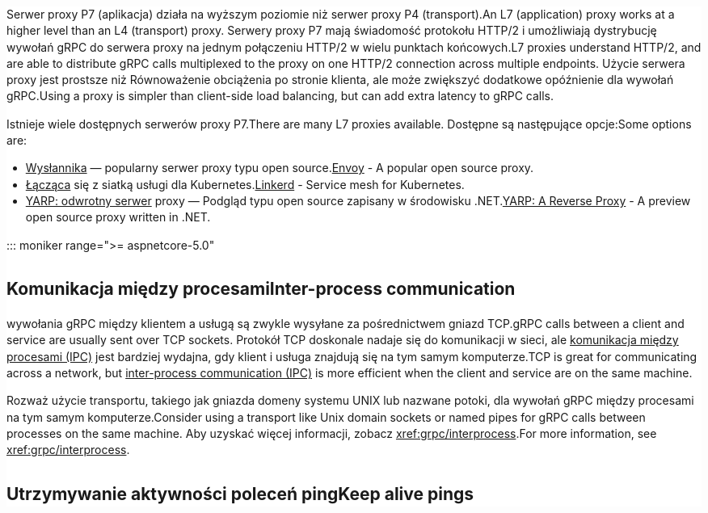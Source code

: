 <span data-ttu-id="9a731-174">Serwer proxy P7 (aplikacja) działa na wyższym poziomie niż serwer proxy P4 (transport).</span><span class="sxs-lookup"><span data-stu-id="9a731-174">An L7 (application) proxy works at a higher level than an L4 (transport) proxy.</span></span> <span data-ttu-id="9a731-175">Serwery proxy P7 mają świadomość protokołu HTTP/2 i umożliwiają dystrybucję wywołań gRPC do serwera proxy na jednym połączeniu HTTP/2 w wielu punktach końcowych.</span><span class="sxs-lookup"><span data-stu-id="9a731-175">L7 proxies understand HTTP/2, and are able to distribute gRPC calls multiplexed to the proxy on one HTTP/2 connection across multiple endpoints.</span></span> <span data-ttu-id="9a731-176">Użycie serwera proxy jest prostsze niż Równoważenie obciążenia po stronie klienta, ale może zwiększyć dodatkowe opóźnienie dla wywołań gRPC.</span><span class="sxs-lookup"><span data-stu-id="9a731-176">Using a proxy is simpler than client-side load balancing, but can add extra latency to gRPC calls.</span></span>

<span data-ttu-id="9a731-177">Istnieje wiele dostępnych serwerów proxy P7.</span><span class="sxs-lookup"><span data-stu-id="9a731-177">There are many L7 proxies available.</span></span> <span data-ttu-id="9a731-178">Dostępne są następujące opcje:</span><span class="sxs-lookup"><span data-stu-id="9a731-178">Some options are:</span></span>

* <span data-ttu-id="9a731-179">[Wysłannika](https://www.envoyproxy.io/) — popularny serwer proxy typu open source.</span><span class="sxs-lookup"><span data-stu-id="9a731-179">[Envoy](https://www.envoyproxy.io/) - A popular open source proxy.</span></span>
* <span data-ttu-id="9a731-180">[Łącząca](https://linkerd.io/) się z siatką usługi dla Kubernetes.</span><span class="sxs-lookup"><span data-stu-id="9a731-180">[Linkerd](https://linkerd.io/) - Service mesh for Kubernetes.</span></span>
* <span data-ttu-id="9a731-181">[YARP: odwrotny serwer](https://microsoft.github.io/reverse-proxy/) proxy — Podgląd typu open source zapisany w środowisku .NET.</span><span class="sxs-lookup"><span data-stu-id="9a731-181">[YARP: A Reverse Proxy](https://microsoft.github.io/reverse-proxy/) - A preview open source proxy written in .NET.</span></span>

::: moniker range=">= aspnetcore-5.0"

## <a name="inter-process-communication"></a><span data-ttu-id="9a731-182">Komunikacja między procesami</span><span class="sxs-lookup"><span data-stu-id="9a731-182">Inter-process communication</span></span>

<span data-ttu-id="9a731-183">wywołania gRPC między klientem a usługą są zwykle wysyłane za pośrednictwem gniazd TCP.</span><span class="sxs-lookup"><span data-stu-id="9a731-183">gRPC calls between a client and service are usually sent over TCP sockets.</span></span> <span data-ttu-id="9a731-184">Protokół TCP doskonale nadaje się do komunikacji w sieci, ale [komunikacja między procesami (IPC)](https://wikipedia.org/wiki/Inter-process_communication) jest bardziej wydajna, gdy klient i usługa znajdują się na tym samym komputerze.</span><span class="sxs-lookup"><span data-stu-id="9a731-184">TCP is great for communicating across a network, but [inter-process communication (IPC)](https://wikipedia.org/wiki/Inter-process_communication) is more efficient when the client and service are on the same machine.</span></span>

<span data-ttu-id="9a731-185">Rozważ użycie transportu, takiego jak gniazda domeny systemu UNIX lub nazwane potoki, dla wywołań gRPC między procesami na tym samym komputerze.</span><span class="sxs-lookup"><span data-stu-id="9a731-185">Consider using a transport like Unix domain sockets or named pipes for gRPC calls between processes on the same machine.</span></span> <span data-ttu-id="9a731-186">Aby uzyskać więcej informacji, zobacz <xref:grpc/interprocess>.</span><span class="sxs-lookup"><span data-stu-id="9a731-186">For more information, see <xref:grpc/interprocess>.</span></span>

## <a name="keep-alive-pings"></a><span data-ttu-id="9a731-187">Utrzymywanie aktywności poleceń ping</span><span class="sxs-lookup"><span data-stu-id="9a731-187">Keep alive pings</span></span>
